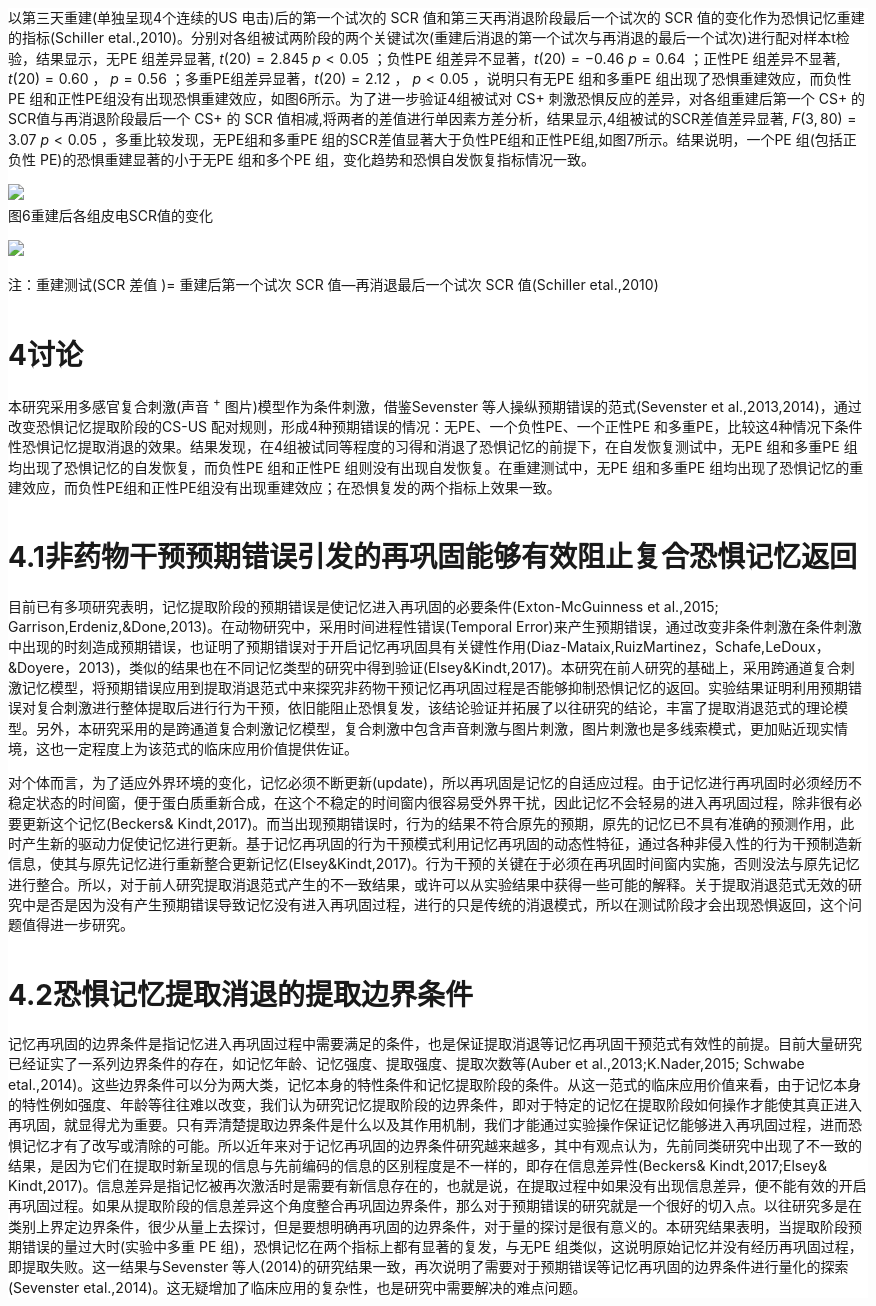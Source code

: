 以第三天重建(单独呈现4个连续的US 电击)后的第一个试次的 SCR 值和第三天再消退阶段最后一个试次的 SCR 值的变化作为恐惧记忆重建的指标(Schiller etal.,2010)。分别对各组被试两阶段的两个关键试次(重建后消退的第一个试次与再消退的最后一个试次)进行配对样本t检验，结果显示，无PE 组差异显著, $t ( 2 0 ) = 2 . 8 4 5$ $p < 0 . 0 5$ ；负性PE 组差异不显著，$t ( 2 0 ) = - 0 . 4 6$ $p = 0 . 6 4$ ；正性PE 组差异不显著, $t ( 2 0 ) = 0 . 6 0$ ， $p = 0 . 5 6$ ；多重PE组差异显著，$t ( 2 0 ) = 2 . 1 2$ ， $p < 0 . 0 5$ ，说明只有无PE 组和多重PE 组出现了恐惧重建效应，而负性PE 组和正性PE组没有出现恐惧重建效应，如图6所示。为了进一步验证4组被试对 $\mathrm { C S + }$ 刺激恐惧反应的差异，对各组重建后第一个 $\mathrm { C S + }$ 的 SCR值与再消退阶段最后一个 $\mathrm { C S + }$ 的 SCR 值相减,将两者的差值进行单因素方差分析，结果显示,4组被试的SCR差值差异显著, $F ( 3 , 8 0 ) = 3 . 0 7$ $p < 0 . 0 5$ ，多重比较发现，无PE组和多重PE 组的SCR差值显著大于负性PE组和正性PE组,如图7所示。结果说明，一个PE 组(包括正负性 PE)的恐惧重建显著的小于无PE 组和多个PE 组，变化趋势和恐惧自发恢复指标情况一致。

![](images/43b3ada2e14ddec16fb9b84510e37ad079b91aa1da25b23919093c3586c873fb.jpg)  
图6重建后各组皮电SCR值的变化

![](images/3c518481f1f7c66b2e3ae3862a84ba52020a85ee17246e097fdc270845e93761.jpg)

注：重建测试(SCR 差值 $) =$ 重建后第一个试次 SCR 值—再消退最后一个试次 SCR 值(Schiller etal.,2010)

# 4讨论

本研究采用多感官复合刺激(声音 $^ +$ 图片)模型作为条件刺激，借鉴Sevenster 等人操纵预期错误的范式(Sevenster et al.,2013,2014)，通过改变恐惧记忆提取阶段的CS-US 配对规则，形成4种预期错误的情况：无PE、一个负性PE、一个正性PE 和多重PE，比较这4种情况下条件性恐惧记忆提取消退的效果。结果发现，在4组被试同等程度的习得和消退了恐惧记忆的前提下，在自发恢复测试中，无PE 组和多重PE 组均出现了恐惧记忆的自发恢复，而负性PE 组和正性PE 组则没有出现自发恢复。在重建测试中，无PE 组和多重PE 组均出现了恐惧记忆的重建效应，而负性PE组和正性PE组没有出现重建效应；在恐惧复发的两个指标上效果一致。

# 4.1非药物干预预期错误引发的再巩固能够有效阻止复合恐惧记忆返回

目前已有多项研究表明，记忆提取阶段的预期错误是使记忆进入再巩固的必要条件(Exton-McGuinness et al.,2015; Garrison,Erdeniz,&Done,2013)。在动物研究中，采用时间进程性错误(Temporal Error)来产生预期错误，通过改变非条件刺激在条件刺激中出现的时刻造成预期错误，也证明了预期错误对于开启记忆再巩固具有关键性作用(Diaz-Mataix,RuizMartinez，Schafe,LeDoux，&Doyere，2013)，类似的结果也在不同记忆类型的研究中得到验证(Elsey&Kindt,2017)。本研究在前人研究的基础上，采用跨通道复合刺激记忆模型，将预期错误应用到提取消退范式中来探究非药物干预记忆再巩固过程是否能够抑制恐惧记忆的返回。实验结果证明利用预期错误对复合刺激进行整体提取后进行行为干预，依旧能阻止恐惧复发，该结论验证并拓展了以往研究的结论，丰富了提取消退范式的理论模型。另外，本研究采用的是跨通道复合刺激记忆模型，复合刺激中包含声音刺激与图片刺激，图片刺激也是多线索模式，更加贴近现实情境，这也一定程度上为该范式的临床应用价值提供佐证。

对个体而言，为了适应外界环境的变化，记忆必须不断更新(update)，所以再巩固是记忆的自适应过程。由于记忆进行再巩固时必须经历不稳定状态的时间窗，便于蛋白质重新合成，在这个不稳定的时间窗内很容易受外界干扰，因此记忆不会轻易的进入再巩固过程，除非很有必要更新这个记忆(Beckers& Kindt,2017)。而当出现预期错误时，行为的结果不符合原先的预期，原先的记忆已不具有准确的预测作用，此时产生新的驱动力促使记忆进行更新。基于记忆再巩固的行为干预模式利用记忆再巩固的动态性特征，通过各种非侵入性的行为干预制造新信息，使其与原先记忆进行重新整合更新记忆(Elsey&Kindt,2017)。行为干预的关键在于必须在再巩固时间窗内实施，否则没法与原先记忆进行整合。所以，对于前人研究提取消退范式产生的不一致结果，或许可以从实验结果中获得一些可能的解释。关于提取消退范式无效的研究中是否是因为没有产生预期错误导致记忆没有进入再巩固过程，进行的只是传统的消退模式，所以在测试阶段才会出现恐惧返回，这个问题值得进一步研究。

# 4.2恐惧记忆提取消退的提取边界条件

记忆再巩固的边界条件是指记忆进入再巩固过程中需要满足的条件，也是保证提取消退等记忆再巩固干预范式有效性的前提。目前大量研究已经证实了一系列边界条件的存在，如记忆年龄、记忆强度、提取强度、提取次数等(Auber et al.,2013;K.Nader,2015; Schwabe etal.,2014)。这些边界条件可以分为两大类，记忆本身的特性条件和记忆提取阶段的条件。从这一范式的临床应用价值来看，由于记忆本身的特性例如强度、年龄等往往难以改变，我们认为研究记忆提取阶段的边界条件，即对于特定的记忆在提取阶段如何操作才能使其真正进入再巩固，就显得尤为重要。只有弄清楚提取边界条件是什么以及其作用机制，我们才能通过实验操作保证记忆能够进入再巩固过程，进而恐惧记忆才有了改写或清除的可能。所以近年来对于记忆再巩固的边界条件研究越来越多，其中有观点认为，先前同类研究中出现了不一致的结果，是因为它们在提取时新呈现的信息与先前编码的信息的区别程度是不一样的，即存在信息差异性(Beckers& Kindt,2017;Elsey& Kindt,2017)。信息差异是指记忆被再次激活时是需要有新信息存在的，也就是说，在提取过程中如果没有出现信息差异，便不能有效的开启再巩固过程。如果从提取阶段的信息差异这个角度整合再巩固边界条件，那么对于预期错误的研究就是一个很好的切入点。以往研究多是在类别上界定边界条件，很少从量上去探讨，但是要想明确再巩固的边界条件，对于量的探讨是很有意义的。本研究结果表明，当提取阶段预期错误的量过大时(实验中多重 PE 组)，恐惧记忆在两个指标上都有显著的复发，与无PE 组类似，这说明原始记忆并没有经历再巩固过程，即提取失败。这一结果与Sevenster 等人(2014)的研究结果一致，再次说明了需要对于预期错误等记忆再巩固的边界条件进行量化的探索(Sevenster etal.,2014)。这无疑增加了临床应用的复杂性，也是研究中需要解决的难点问题。
